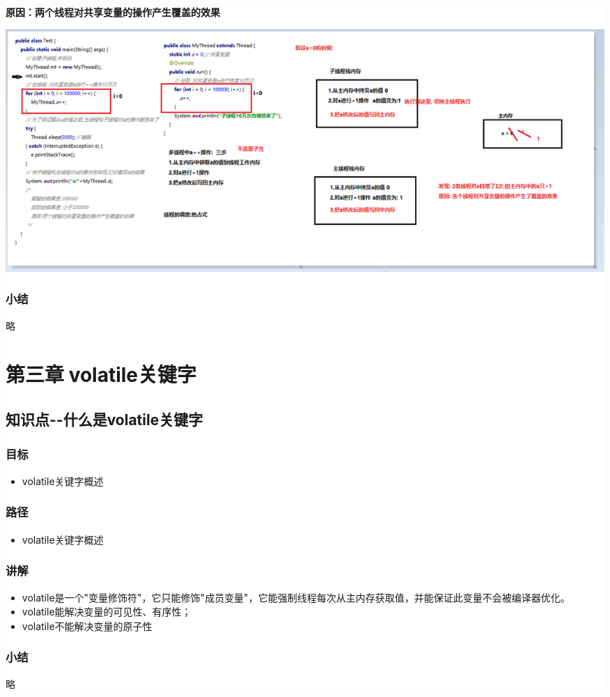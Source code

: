   ```java

  ```
  
  **原因：两个线程对共享变量的操作产生覆盖的效果**
  
  ![image-20200620112402436](img\image-20200620112402436.png)

### 小结

略

# 第三章 volatile关键字  

## 知识点--什么是volatile关键字

### 目标

- volatile关键字概述

### 路径

- volatile关键字概述

### 讲解

- volatile是一个"变量修饰符"，它只能修饰"成员变量"，它能强制线程每次从主内存获取值，并能保证此变量不会被编译器优化。
- volatile能解决变量的可见性、有序性；
- volatile不能解决变量的原子性

### 小结

略
